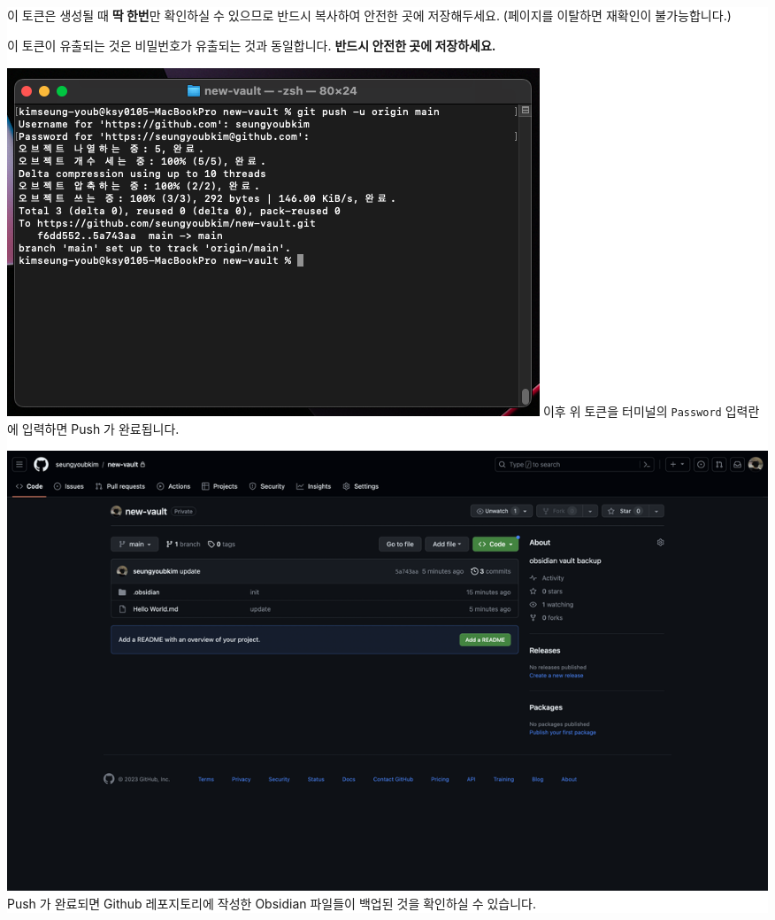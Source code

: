 이 토큰은 생성될 때 **딱 한번**만 확인하실 수 있으므로 반드시 복사하여 안전한 곳에 저장해두세요. (페이지를 이탈하면 재확인이 불가능합니다.)

이 토큰이 유출되는 것은 비밀번호가 유출되는 것과 동일합니다. **반드시 안전한 곳에 저장하세요.**

![](스크린샷%202023-09-18%20오후%208.04.06.png)
이후 위 토큰을 터미널의 `Password` 입력란에 입력하면 Push 가 완료됩니다.

![](스크린샷%202023-09-18%20오후%208.04.45.png)
Push 가 완료되면 Github 레포지토리에 작성한 Obsidian 파일들이 백업된 것을 확인하실 수 있습니다.
